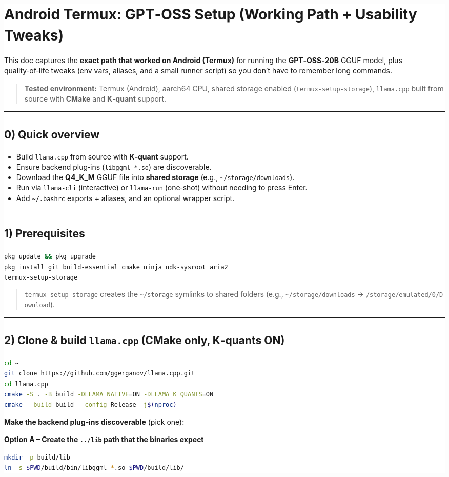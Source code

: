 # Android Termux: GPT‑OSS Setup (Working Path + Usability Tweaks)

This doc captures the **exact path that worked on Android (Termux)** for running the **GPT‑OSS‑20B** GGUF model, plus quality‑of‑life tweaks (env vars, aliases, and a small runner script) so you don’t have to remember long commands.

> **Tested environment:** Termux (Android), aarch64 CPU, shared storage enabled (`termux-setup-storage`), `llama.cpp` built from source with **CMake** and **K‑quant** support.

---

## 0) Quick overview

* Build `llama.cpp` from source with **K‑quant** support.
* Ensure backend plug‑ins (`libggml-*.so`) are discoverable.
* Download the **Q4\_K\_M** GGUF file into **shared storage** (e.g., `~/storage/downloads`).
* Run via `llama-cli` (interactive) or `llama-run` (one‑shot) without needing to press Enter.
* Add `~/.bashrc` exports + aliases, and an optional wrapper script.

---

## 1) Prerequisites

```bash
pkg update && pkg upgrade
pkg install git build-essential cmake ninja ndk-sysroot aria2
termux-setup-storage
```

> `termux-setup-storage` creates the `~/storage` symlinks to shared folders (e.g., `~/storage/downloads` → `/storage/emulated/0/Download`).

---

## 2) Clone & build `llama.cpp` (CMake only, K‑quants ON)

```bash
cd ~
git clone https://github.com/ggerganov/llama.cpp.git
cd llama.cpp
cmake -S . -B build -DLLAMA_NATIVE=ON -DLLAMA_K_QUANTS=ON
cmake --build build --config Release -j$(nproc)
```

**Make the backend plug‑ins discoverable** (pick one):

**Option A – Create the `../lib` path that the binaries expect**

```bash
mkdir -p build/lib
ln -s $PWD/build/bin/libggml-*.so $PWD/build/lib/
```
